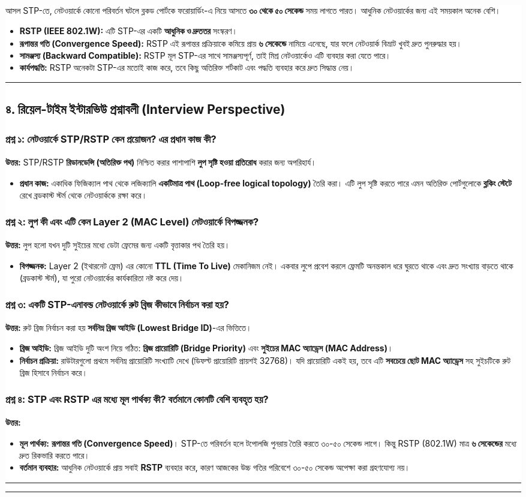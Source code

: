 আসল STP-তে, নেটওয়ার্কে কোনো পরিবর্তন ঘটলে ব্লকড পোর্টকে ফরোয়ার্ডিং-এ নিয়ে আসতে **৩০ থেকে ৫০ সেকেন্ড** সময় লাগতে পারত। আধুনিক নেটওয়ার্কের জন্য এই সময়কাল অনেক বেশি।

* **RSTP (IEEE 802.1W):** এটি STP-এর একটি **আধুনিক ও দ্রুততর** সংস্করণ।
* **রূপান্তর গতি (Convergence Speed):** RSTP এই রূপান্তর প্রক্রিয়াকে কমিয়ে প্রায় **৬ সেকেন্ডে** নামিয়ে এনেছে, যার ফলে নেটওয়ার্ক বিভ্রাট খুবই দ্রুত পুনরুদ্ধার হয়।
* **সামঞ্জস্য (Backward Compatible):** RSTP মূল STP-এর সাথে সামঞ্জস্যপূর্ণ, তাই মিশ্র নেটওয়ার্কেও এটি ব্যবহার করা যেতে পারে।
* **কার্যপদ্ধতি:** RSTP অনেকটা STP-এর মতোই কাজ করে, তবে কিছু অতিরিক্ত শর্টকাট এবং পদ্ধতি ব্যবহার করে দ্রুত সিদ্ধান্ত নেয়।

---

## ৪. রিয়েল-টাইম ইন্টারভিউ প্রশ্নাবলী (Interview Perspective)

### প্রশ্ন ১: নেটওয়ার্কে STP/RSTP কেন প্রয়োজন? এর প্রধান কাজ কী?

**উত্তর:** STP/RSTP **রিডানডেন্সি (অতিরিক্ত পথ)** নিশ্চিত করার পাশাপাশি **লুপ সৃষ্টি হওয়া প্রতিরোধ** করার জন্য অপরিহার্য।

* **প্রধান কাজ:** একাধিক ফিজিক্যাল পাথ থেকে লজিক্যালি **একটিমাত্র পাথ (Loop-free logical topology)** তৈরি করা। এটি লুপ সৃষ্টি করতে পারে এমন অতিরিক্ত পোর্টগুলোকে **ব্লকিং স্টেটে** রেখে ব্রডকাস্ট স্টর্ম থেকে নেটওয়ার্ককে রক্ষা করে।

### প্রশ্ন ২: লুপ কী এবং এটি কেন Layer 2 (MAC Level) নেটওয়ার্কে বিপজ্জনক?

**উত্তর:** লুপ হলো যখন দুটি সুইচের মধ্যে ডেটা ফ্রেমের জন্য একটি বৃত্তাকার পথ তৈরি হয়।

* **বিপজ্জনক:** Layer 2 (ইথারনেট ফ্রেম) এর কোনো **TTL (Time To Live)** মেকানিজম নেই। একবার লুপে প্রবেশ করলে ফ্রেমটি অনন্তকাল ধরে ঘুরতে থাকে এবং দ্রুত সংখ্যায় বাড়তে থাকে (ব্রডকাস্ট স্টর্ম), যা পুরো নেটওয়ার্কের কার্যকারিতা নষ্ট করে দেয়।

### প্রশ্ন ৩: একটি STP-এনাবল্ড নেটওয়ার্কে রুট ব্রিজ কীভাবে নির্বাচন করা হয়?

**উত্তর:** রুট ব্রিজ নির্বাচন করা হয় **সর্বনিম্ন ব্রিজ আইডি (Lowest Bridge ID)**-এর ভিত্তিতে।

* **ব্রিজ আইডি:** ব্রিজ আইডি দুটি অংশ নিয়ে গঠিত: **ব্রিজ প্রায়োরিটি (Bridge Priority)** এবং **সুইচের MAC অ্যাড্রেস (MAC Address)**।
* **নির্বাচন প্রক্রিয়া:** রাউটারগুলো প্রথমে সর্বনিম্ন প্রায়োরিটি সংখ্যাটি দেখে (ডিফল্ট প্রায়োরিটি প্রায়শই 32768)। যদি প্রায়োরিটি একই হয়, তবে এটি **সবচেয়ে ছোট MAC অ্যাড্রেস** সহ সুইচটিকে রুট ব্রিজ হিসাবে নির্বাচন করে।

### প্রশ্ন ৪: STP এবং RSTP এর মধ্যে মূল পার্থক্য কী? বর্তমানে কোনটি বেশি ব্যবহৃত হয়?

**উত্তর:**
* **মূল পার্থক্য:** **রূপান্তর গতি (Convergence Speed)**। STP-তে পরিবর্তন হলে টপোলজি পুনরায় তৈরি করতে ৩০-৫০ সেকেন্ড লাগে। কিন্তু RSTP (802.1W) মাত্র **৬ সেকেন্ডের** মধ্যে দ্রুত রিকভারি করতে পারে।
* **বর্তমান ব্যবহার:** আধুনিক নেটওয়ার্কে প্রায় সবাই **RSTP** ব্যবহার করে, কারণ আজকের উচ্চ গতির পরিবেশে ৩০-৫০ সেকেন্ড অপেক্ষা করা গ্রহণযোগ্য নয়।

---
---

